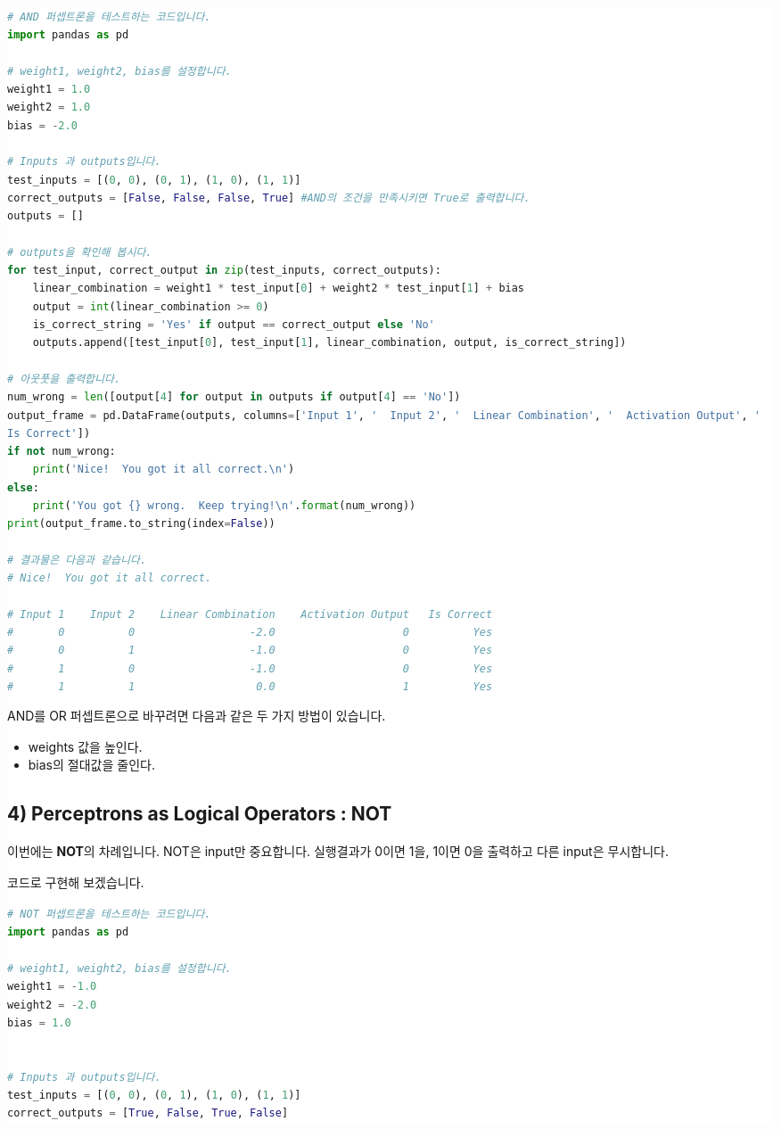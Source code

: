 ```python
# AND 퍼셉트론을 테스트하는 코드입니다.
import pandas as pd

# weight1, weight2, bias를 설정합니다.
weight1 = 1.0
weight2 = 1.0
bias = -2.0

# Inputs 과 outputs입니다. 
test_inputs = [(0, 0), (0, 1), (1, 0), (1, 1)]
correct_outputs = [False, False, False, True] #AND의 조건을 만족시키면 True로 출력합니다.
outputs = []

# outputs을 확인해 봅시다. 
for test_input, correct_output in zip(test_inputs, correct_outputs):
    linear_combination = weight1 * test_input[0] + weight2 * test_input[1] + bias
    output = int(linear_combination >= 0)
    is_correct_string = 'Yes' if output == correct_output else 'No'
    outputs.append([test_input[0], test_input[1], linear_combination, output, is_correct_string])
	
# 아웃풋을 출력합니다. 
num_wrong = len([output[4] for output in outputs if output[4] == 'No'])
output_frame = pd.DataFrame(outputs, columns=['Input 1', '  Input 2', '  Linear Combination', '  Activation Output', '  Is Correct'])
if not num_wrong:
    print('Nice!  You got it all correct.\n')
else:
    print('You got {} wrong.  Keep trying!\n'.format(num_wrong))
print(output_frame.to_string(index=False))

# 결과물은 다음과 같습니다.
# Nice!  You got it all correct.

# Input 1    Input 2    Linear Combination    Activation Output   Is Correct
#       0          0                  -2.0                    0          Yes
#       0          1                  -1.0                    0          Yes
#       1          0                  -1.0                    0          Yes
#       1          1                   0.0                    1          Yes
```

AND를 OR 퍼셉트론으로 바꾸려면 다음과 같은 두 가지 방법이 있습니다.

* weights 값을 높인다.
* bias의 절대값을 줄인다.


## 4) Perceptrons as Logical Operators : NOT

이번에는 **NOT**의 차례입니다. NOT은 input만 중요합니다. 실행결과가 0이면 1을, 1이면 0을 출력하고 다른 input은 무시합니다.

코드로 구현해 보겠습니다. 

```python
# NOT 퍼셉트론을 테스트하는 코드입니다.
import pandas as pd

# weight1, weight2, bias를 설정합니다.
weight1 = -1.0
weight2 = -2.0
bias = 1.0


# Inputs 과 outputs입니다. 
test_inputs = [(0, 0), (0, 1), (1, 0), (1, 1)]
correct_outputs = [True, False, True, False]
```